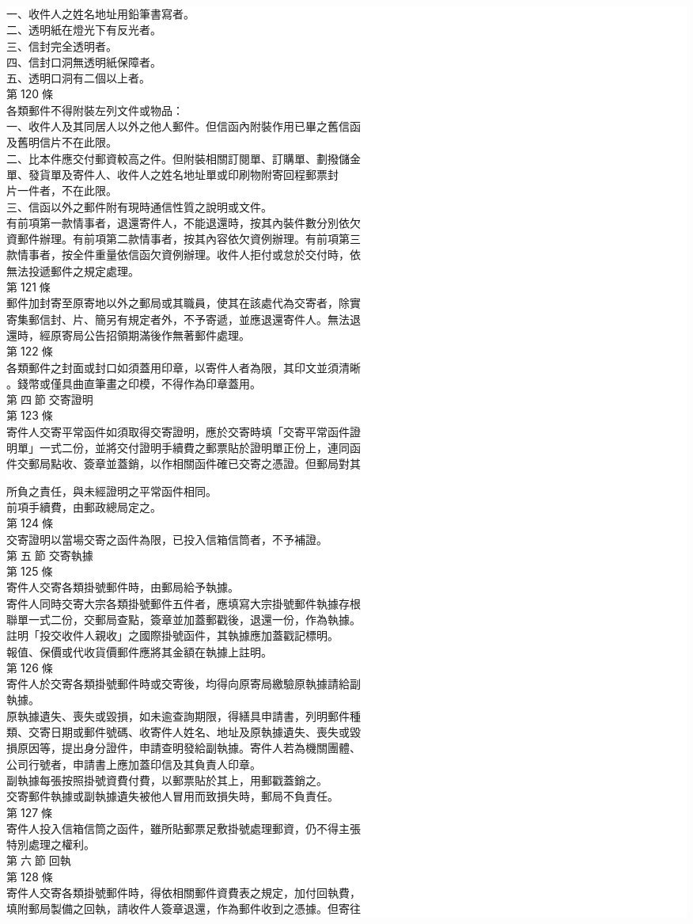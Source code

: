 
一、收件人之姓名地址用鉛筆書寫者。  
二、透明紙在燈光下有反光者。  
三、信封完全透明者。  
四、信封口洞無透明紙保障者。  
五、透明口洞有二個以上者。  
第 120 條  
各類郵件不得附裝左列文件或物品：  
一、收件人及其同居人以外之他人郵件。但信函內附裝作用已畢之舊信函  
及舊明信片不在此限。  
二、比本件應交付郵資較高之件。但附裝相關訂閱單、訂購單、劃撥儲金  
單、發貨單及寄件人、收件人之姓名地址單或印刷物附寄回程郵票封  
片一件者，不在此限。  
三、信函以外之郵件附有現時通信性質之說明或文件。  
有前項第一款情事者，退還寄件人，不能退還時，按其內裝件數分別依欠  
資郵件辦理。有前項第二款情事者，按其內容依欠資例辦理。有前項第三  
款情事者，按全件重量依信函欠資例辦理。收件人拒付或怠於交付時，依  
無法投遞郵件之規定處理。  
第 121 條  
郵件加封寄至原寄地以外之郵局或其職員，使其在該處代為交寄者，除實  
寄集郵信封、片、簡另有規定者外，不予寄遞，並應退還寄件人。無法退  
還時，經原寄局公告招領期滿後作無著郵件處理。  
第 122 條  
各類郵件之封面或封口如須蓋用印章，以寄件人者為限，其印文並須清晰  
。錢幣或僅具曲直筆畫之印模，不得作為印章蓋用。  
第 四 節 交寄證明  
第 123 條  
寄件人交寄平常函件如須取得交寄證明，應於交寄時填「交寄平常函件證  
明單」一式二份，並將交付證明手續費之郵票貼於證明單正份上，連同函  
件交郵局點收、簽章並蓋銷，以作相關函件確已交寄之憑證。但郵局對其  


所負之責任，與未經證明之平常函件相同。  
前項手續費，由郵政總局定之。  
第 124 條  
交寄證明以當場交寄之函件為限，已投入信箱信筒者，不予補證。  
第 五 節 交寄執據  
第 125 條  
寄件人交寄各類掛號郵件時，由郵局給予執據。  
寄件人同時交寄大宗各類掛號郵件五件者，應填寫大宗掛號郵件執據存根  
聯單一式二份，交郵局查點，簽章並加蓋郵戳後，退還一份，作為執據。  
註明「投交收件人親收」之國際掛號函件，其執據應加蓋戳記標明。  
報值、保價或代收貨價郵件應將其金額在執據上註明。  
第 126 條  
寄件人於交寄各類掛號郵件時或交寄後，均得向原寄局繳驗原執據請給副  
執據。  
原執據遺失、喪失或毀損，如未逾查詢期限，得繕具申請書，列明郵件種  
類、交寄日期或郵件號碼、收寄件人姓名、地址及原執據遺失、喪失或毀  
損原因等，提出身分證件，申請查明發給副執據。寄件人若為機關團體、  
公司行號者，申請書上應加蓋印信及其負責人印章。  
副執據每張按照掛號資費付費，以郵票貼於其上，用郵戳蓋銷之。  
交寄郵件執據或副執據遺失被他人冒用而致損失時，郵局不負責任。  
第 127 條  
寄件人投入信箱信筒之函件，雖所貼郵票足敷掛號處理郵資，仍不得主張  
特別處理之權利。  
第 六 節 回執  
第 128 條  
寄件人交寄各類掛號郵件時，得依相關郵件資費表之規定，加付回執費，  
填附郵局製備之回執，請收件人簽章退還，作為郵件收到之憑據。但寄往  

